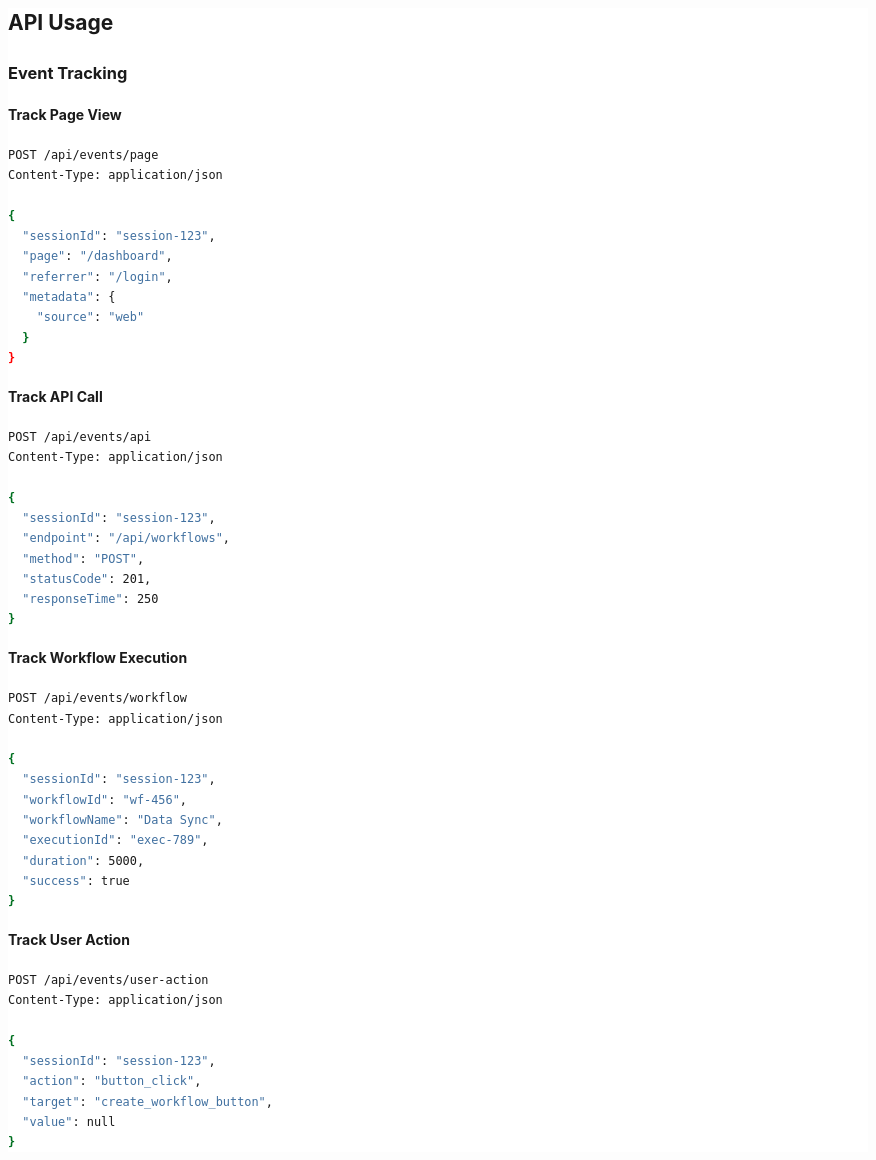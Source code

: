 ## API Usage

### Event Tracking

#### Track Page View
```bash
POST /api/events/page
Content-Type: application/json

{
  "sessionId": "session-123",
  "page": "/dashboard",
  "referrer": "/login",
  "metadata": {
    "source": "web"
  }
}
```

#### Track API Call
```bash
POST /api/events/api
Content-Type: application/json

{
  "sessionId": "session-123",
  "endpoint": "/api/workflows",
  "method": "POST",
  "statusCode": 201,
  "responseTime": 250
}
```

#### Track Workflow Execution
```bash
POST /api/events/workflow
Content-Type: application/json

{
  "sessionId": "session-123",
  "workflowId": "wf-456",
  "workflowName": "Data Sync",
  "executionId": "exec-789",
  "duration": 5000,
  "success": true
}
```

#### Track User Action
```bash
POST /api/events/user-action
Content-Type: application/json

{
  "sessionId": "session-123",
  "action": "button_click",
  "target": "create_workflow_button",
  "value": null
}
```

